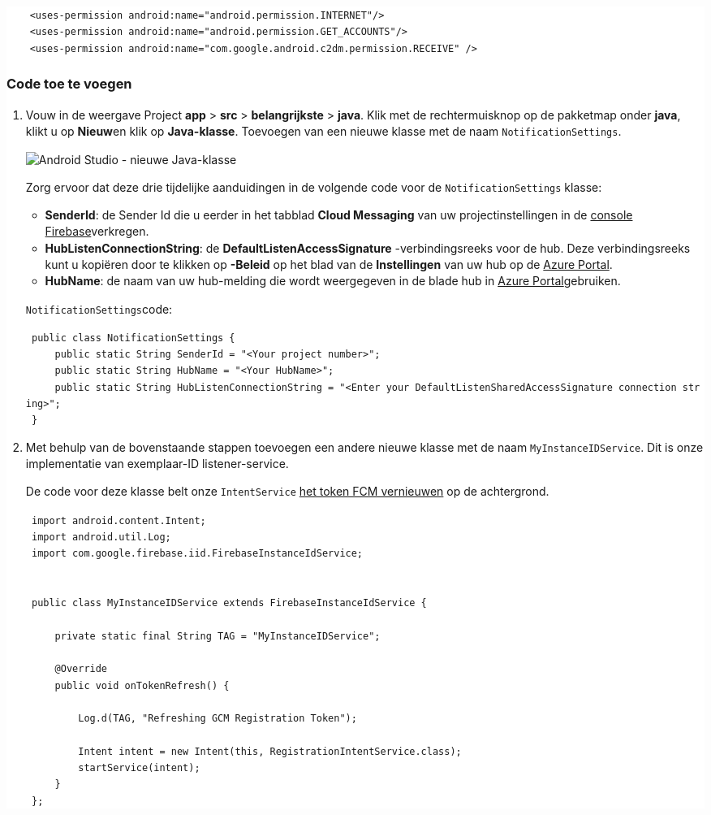         <uses-permission android:name="android.permission.INTERNET"/>
        <uses-permission android:name="android.permission.GET_ACCOUNTS"/>
        <uses-permission android:name="com.google.android.c2dm.permission.RECEIVE" />


### <a name="adding-code"></a>Code toe te voegen


1. Vouw in de weergave Project **app** > **src** > **belangrijkste** > **java**. Klik met de rechtermuisknop op de pakketmap onder **java**, klikt u op **Nieuw**en klik op **Java-klasse**. Toevoegen van een nieuwe klasse met de naam `NotificationSettings`. 

    ![Android Studio - nieuwe Java-klasse](./media/notification-hubs-android-push-notification-google-fcm-get-started/notification-hub-android-new-class.png)

    Zorg ervoor dat deze drie tijdelijke aanduidingen in de volgende code voor de `NotificationSettings` klasse:
    * **SenderId**: de Sender Id die u eerder in het tabblad **Cloud Messaging** van uw projectinstellingen in de [console Firebase](https://firebase.google.com/console/)verkregen.
    * **HubListenConnectionString**: de **DefaultListenAccessSignature** -verbindingsreeks voor de hub. Deze verbindingsreeks kunt u kopiëren door te klikken op **-Beleid** op het blad van de **Instellingen** van uw hub op de [Azure Portal].
    * **HubName**: de naam van uw hub-melding die wordt weergegeven in de blade hub in [Azure Portal]gebruiken.

    `NotificationSettings`code:

        public class NotificationSettings {
            public static String SenderId = "<Your project number>";
            public static String HubName = "<Your HubName>";
            public static String HubListenConnectionString = "<Enter your DefaultListenSharedAccessSignature connection string>";
        }

2. Met behulp van de bovenstaande stappen toevoegen een andere nieuwe klasse met de naam `MyInstanceIDService`. Dit is onze implementatie van exemplaar-ID listener-service.

    De code voor deze klasse belt onze `IntentService` [het token FCM vernieuwen](https://developers.google.com/instance-id/guides/android-implementation#refresh_tokens) op de achtergrond.

        import android.content.Intent;
        import android.util.Log;
        import com.google.firebase.iid.FirebaseInstanceIdService;
        
        
        public class MyInstanceIDService extends FirebaseInstanceIdService {
        
            private static final String TAG = "MyInstanceIDService";
        
            @Override
            public void onTokenRefresh() {
        
                Log.d(TAG, "Refreshing GCM Registration Token");
        
                Intent intent = new Intent(this, RegistrationIntentService.class);
                startService(intent);
            }
        };


[Get started with push notifications in Mobile Services]: ../mobile-services-javascript-backend-android-get-started-push.md  
[Mobile Services Android SDK]: https://go.microsoft.com/fwLink/?LinkID=280126&clcid=0x409
[Referencing a library project]: http://go.microsoft.com/fwlink/?LinkId=389800
[Azure Classic Portal]: https://manage.windowsazure.com/
[Richtsnoeren voor kennisgeving Hubs]: notification-hubs-push-notification-overview.md
[Melding Hubs gebruiken voor push-meldingen aan gebruikers]: notification-hubs-aspnet-backend-gcm-android-push-to-user-google-notification.md
[Melding Hubs gebruiken voor het verzenden van laatste nieuws]: notification-hubs-aspnet-backend-android-xplat-segmented-gcm-push-notification.md
[Azure Portal]: https://portal.azure.com